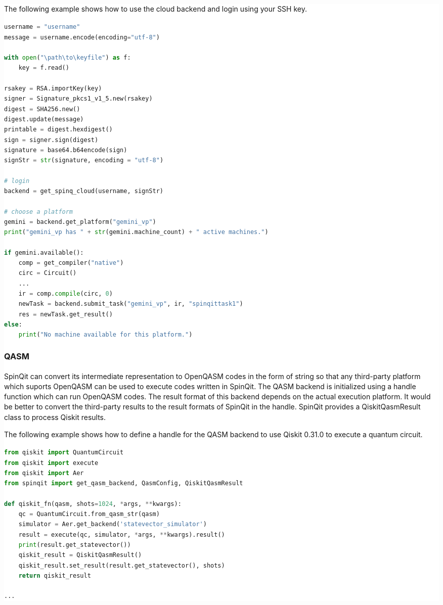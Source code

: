 
The following example shows how to use the cloud backend and login using your SSH key.

```python
username = "username"
message = username.encode(encoding="utf-8")

with open("\path\to\keyfile") as f:
    key = f.read()

rsakey = RSA.importKey(key)
signer = Signature_pkcs1_v1_5.new(rsakey)
digest = SHA256.new()
digest.update(message)
printable = digest.hexdigest()
sign = signer.sign(digest)
signature = base64.b64encode(sign)
signStr = str(signature, encoding = "utf-8")

# login
backend = get_spinq_cloud(username, signStr)

# choose a platform
gemini = backend.get_platform("gemini_vp")
print("gemini_vp has " + str(gemini.machine_count) + " active machines.")

if gemini.available():
    comp = get_compiler("native")
    circ = Circuit()
    ...
    ir = comp.compile(circ, 0)
    newTask = backend.submit_task("gemini_vp", ir, "spinqittask1")
    res = newTask.get_result()
else:
    print("No machine available for this platform.")
```

### QASM

SpinQit can convert its intermediate representation to OpenQASM codes in the form of string so that any third-party platform which suports OpenQASM can be used to execute codes written in SpinQit. The QASM backend is initialized using a handle function which can run OpenQASM codes. The result format of this backend depends on the actual execution platform. It would be better to convert the third-party results to the result formats of SpinQit in the handle. SpinQit provides a QiskitQasmResult class to process Qiskit results. 

The following example shows how to define a handle for the QASM backend to use Qiskit 0.31.0 to execute a quantum circuit.

```python
from qiskit import QuantumCircuit
from qiskit import execute
from qiskit import Aer
from spinqit import get_qasm_backend, QasmConfig, QiskitQasmResult

def qiskit_fn(qasm, shots=1024, *args, **kwargs):
    qc = QuantumCircuit.from_qasm_str(qasm)
    simulator = Aer.get_backend('statevector_simulator')
    result = execute(qc, simulator, *args, **kwargs).result()
    print(result.get_statevector())
    qiskit_result = QiskitQasmResult()
    qiskit_result.set_result(result.get_statevector(), shots)
    return qiskit_result

...

```